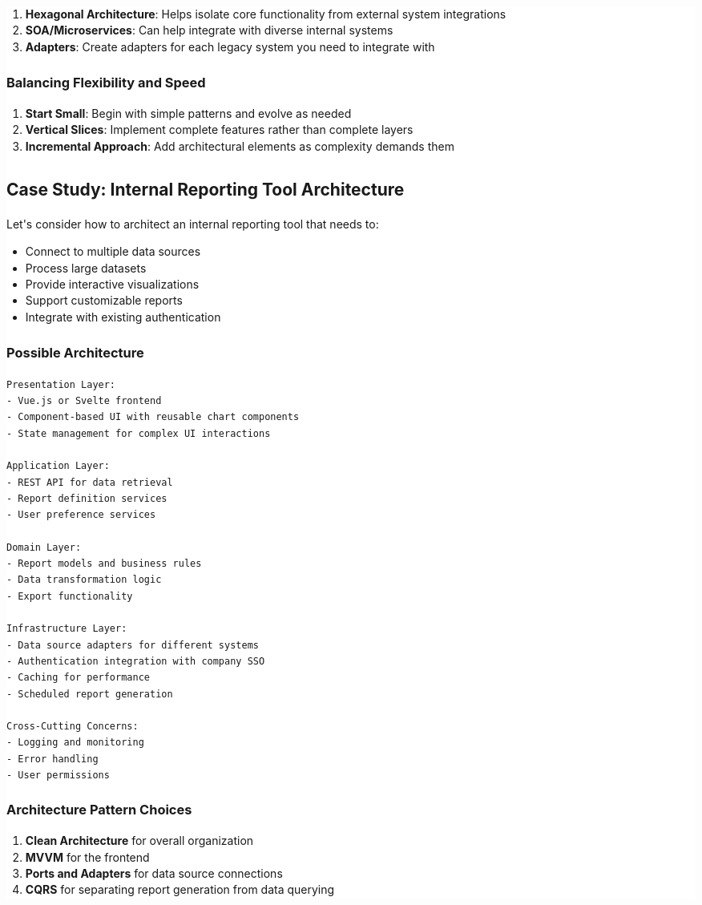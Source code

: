1. **Hexagonal Architecture**: Helps isolate core functionality from external system integrations
2. **SOA/Microservices**: Can help integrate with diverse internal systems
3. **Adapters**: Create adapters for each legacy system you need to integrate with

### Balancing Flexibility and Speed

1. **Start Small**: Begin with simple patterns and evolve as needed
2. **Vertical Slices**: Implement complete features rather than complete layers
3. **Incremental Approach**: Add architectural elements as complexity demands them

## Case Study: Internal Reporting Tool Architecture

Let's consider how to architect an internal reporting tool that needs to:
- Connect to multiple data sources
- Process large datasets
- Provide interactive visualizations
- Support customizable reports
- Integrate with existing authentication

### Possible Architecture

```
Presentation Layer:
- Vue.js or Svelte frontend
- Component-based UI with reusable chart components
- State management for complex UI interactions

Application Layer:
- REST API for data retrieval
- Report definition services
- User preference services

Domain Layer:
- Report models and business rules
- Data transformation logic
- Export functionality

Infrastructure Layer:
- Data source adapters for different systems
- Authentication integration with company SSO
- Caching for performance
- Scheduled report generation

Cross-Cutting Concerns:
- Logging and monitoring
- Error handling
- User permissions
```

### Architecture Pattern Choices

1. **Clean Architecture** for overall organization
2. **MVVM** for the frontend
3. **Ports and Adapters** for data source connections
4. **CQRS** for separating report generation from data querying
